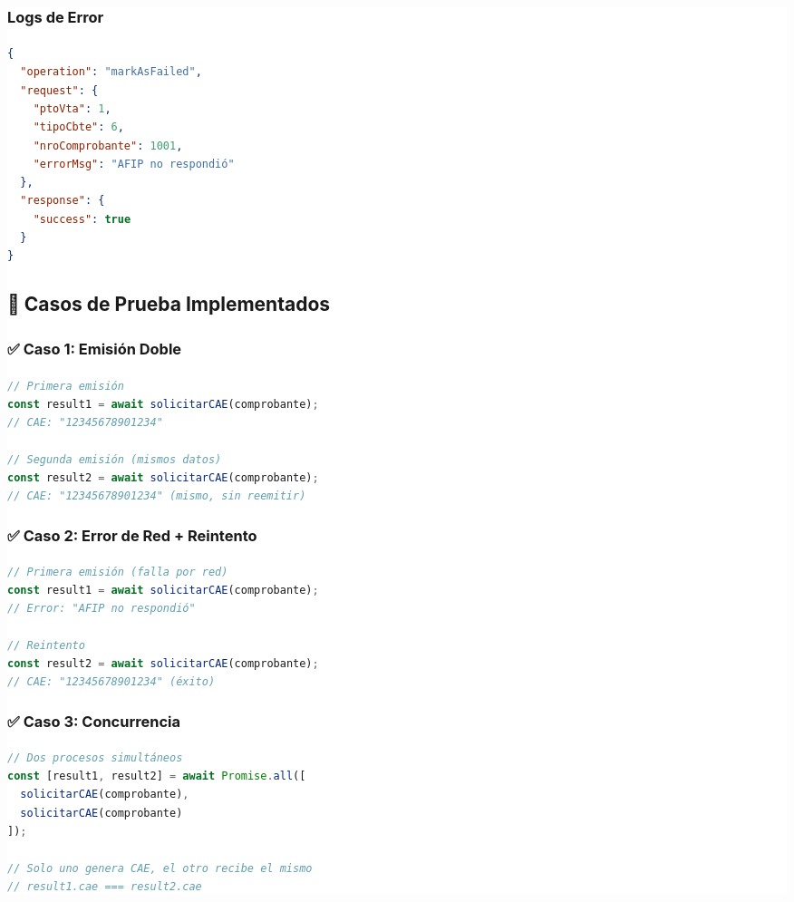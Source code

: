 ### Logs de Error
```json
{
  "operation": "markAsFailed",
  "request": {
    "ptoVta": 1,
    "tipoCbte": 6,
    "nroComprobante": 1001,
    "errorMsg": "AFIP no respondió"
  },
  "response": {
    "success": true
  }
}
```

## 🧪 Casos de Prueba Implementados

### ✅ Caso 1: Emisión Doble
```typescript
// Primera emisión
const result1 = await solicitarCAE(comprobante);
// CAE: "12345678901234"

// Segunda emisión (mismos datos)
const result2 = await solicitarCAE(comprobante);
// CAE: "12345678901234" (mismo, sin reemitir)
```

### ✅ Caso 2: Error de Red + Reintento
```typescript
// Primera emisión (falla por red)
const result1 = await solicitarCAE(comprobante);
// Error: "AFIP no respondió"

// Reintento
const result2 = await solicitarCAE(comprobante);
// CAE: "12345678901234" (éxito)
```

### ✅ Caso 3: Concurrencia
```typescript
// Dos procesos simultáneos
const [result1, result2] = await Promise.all([
  solicitarCAE(comprobante),
  solicitarCAE(comprobante)
]);

// Solo uno genera CAE, el otro recibe el mismo
// result1.cae === result2.cae
```
